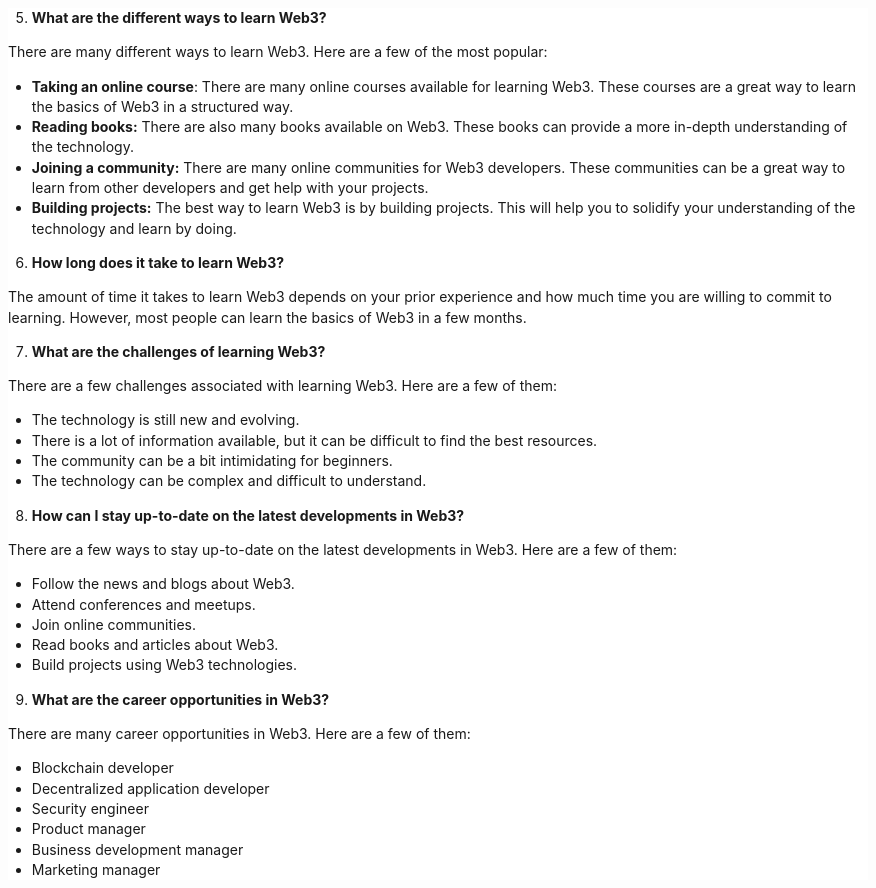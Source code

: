 

5. **What are the different ways to learn Web3?**



There are many different ways to learn Web3. Here are a few of the most popular:


* **Taking an online course**: There are many online courses available for learning Web3. These courses are a great way to learn the basics of Web3 in a structured way.
* **Reading books:** There are also many books available on Web3. These books can provide a more in-depth understanding of the technology.
* **Joining a community:** There are many online communities for Web3 developers. These communities can be a great way to learn from other developers and get help with your projects.
* **Building projects:** The best way to learn Web3 is by building projects. This will help you to solidify your understanding of the technology and learn by doing.



6. **How long does it take to learn Web3?**


The amount of time it takes to learn Web3 depends on your prior experience and how much time you are willing to commit to learning. However, most people can learn the basics of Web3 in a few months.


7. **What are the challenges of learning Web3?**



There are a few challenges associated with learning Web3. Here are a few of them:


* The technology is still new and evolving.
* There is a lot of information available, but it can be difficult to find the best resources.
* The community can be a bit intimidating for beginners.
* The technology can be complex and difficult to understand.



8. **How can I stay up-to-date on the latest developments in Web3?**



There are a few ways to stay up-to-date on the latest developments in Web3. Here are a few of them:


* Follow the news and blogs about Web3.
* Attend conferences and meetups.
* Join online communities.
* Read books and articles about Web3.
* Build projects using Web3 technologies.



9. **What are the career opportunities in Web3?**



There are many career opportunities in Web3. Here are a few of them:


* Blockchain developer
* Decentralized application developer
* Security engineer
* Product manager
* Business development manager
* Marketing manager
